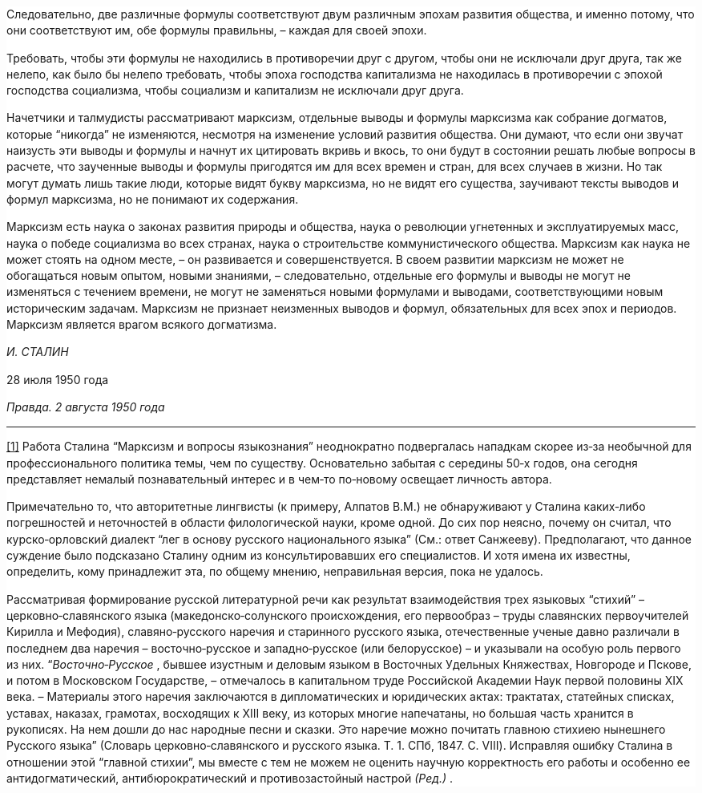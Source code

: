 Следовательно, две различные формулы соответствуют двум различным эпохам развития общества, и именно потому, что они соответствуют им, обе формулы правильны, – каждая для своей эпохи.

Требовать, чтобы эти формулы не находились в противоречии друг с другом, чтобы они не исключали друг друга, так же нелепо, как было бы нелепо требовать, чтобы эпоха господства капитализма не находилась в противоречии с эпохой господства социализма, чтобы социализм и капитализм не исключали друг друга.

Начетчики и талмудисты рассматривают марксизм, отдельные выводы и формулы марксизма как собрание догматов, которые “никогда” не изменяются, несмотря на изменение условий развития общества. Они думают, что если они звучат наизусть эти выводы и формулы и начнут их цитировать вкривь и вкось, то они будут в состоянии решать любые вопросы в расчете, что заученные выводы и формулы пригодятся им для всех времен и стран, для всех случаев в жизни. Но так могут думать лишь такие люди, которые видят букву марксизма, но не видят его существа, заучивают тексты выводов и формул марксизма, но не понимают их содержания.

Марксизм есть наука о законах развития природы и общества, наука о революции угнетенных и эксплуатируемых масс, наука о победе социализма во всех странах, наука о строительстве коммунистического общества. Марксизм как наука не может стоять на одном месте, – он развивается и совершенствуется. В своем развитии марксизм не может не обогащаться новым опытом, новыми знаниями, – следовательно, отдельные его формулы и выводы не могут не изменяться с течением времени, не могут не заменяться новыми формулами и выводами, соответствующими новым историческим задачам. Марксизм не признает неизменных выводов и формул, обязательных для всех эпох и периодов. Марксизм является врагом всякого догматизма.

_И. СТАЛИН_

28 июля 1950 года

_Правда. 2 августа 1950 года_

  

---

[[1]](#_ftnref1) Работа Сталина “Марксизм и вопросы языкознания” неоднократно подвергалась нападкам скорее из‑за необычной для профессионального политика темы, чем по существу. Основательно забытая с середины 50‑х годов, она сегодня представляет немалый познавательный интерес и в чем‑то по‑новому освещает личность автора.

Примечательно то, что авторитетные лингвисты (к примеру, Алпатов В.М.) не обнаруживают у Сталина каких‑либо погрешностей и неточностей в области филологической науки, кроме одной. До сих пор неясно, почему он считал, что курско‑орловский диалект “лег в основу русского национального языка” (См.: ответ Санжееву). Предполагают, что данное суждение было подсказано Сталину одним из консультировавших его специалистов. И хотя имена их известны, определить, кому принадлежит эта, по общему мнению, неправильная версия, пока не удалось.

Рассматривая формирование русской литературной речи как результат взаимодействия трех языковых “стихий” – церковно‑славянского языка (македонско‑солунского происхождения, его первообраз – труды славянских первоучителей Кирилла и Мефодия), славяно‑русского наречия и старинного русского языка, отечественные ученые давно различали в последнем два наречия – восточно‑русское и западно‑русское (или белорусское) – и указывали на особую роль первого из них. “_Восточно‑Русское_ , бывшее изустным и деловым языком в Восточных Удельных Княжествах, Новгороде и Пскове, и потом в Московском Государстве, – отмечалось в капитальном труде Российской Академии Наук первой половины XIX века. – Материалы этого наречия заключаются в дипломатических и юридических актах: трактатах, статейных списках, уставах, наказах, грамотах, восходящих к XIII веку, из которых многие напечатаны, но большая часть хранится в рукописях. На нем дошли до нас народные песни и сказки. Это наречие можно почитать главною стихиею нынешнего Русского языка” (Словарь церковно‑славянского и русского языка. Т. 1. СПб, 1847. С. VIII). Исправляя ошибку Сталина в отношении этой “главной стихии”, мы вместе с тем не можем не оценить научную корректность его работы и особенно ее антидогматический, антибюрократический и противозастойный настрой _(Ред.)_ .